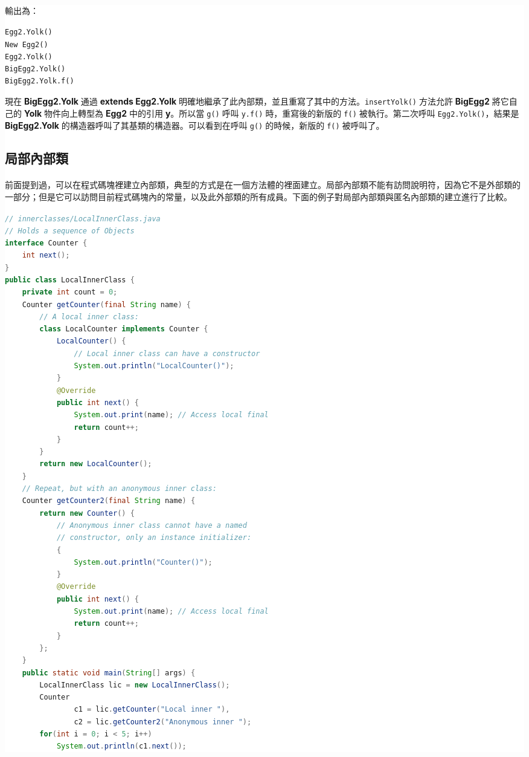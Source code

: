輸出為：

```
Egg2.Yolk()
New Egg2()
Egg2.Yolk()
BigEgg2.Yolk()
BigEgg2.Yolk.f()
```

現在 **BigEgg2.Yolk** 通過 **extends Egg2.Yolk** 明確地繼承了此內部類，並且重寫了其中的方法。`insertYolk()` 方法允許 **BigEgg2** 將它自己的 **Yolk** 物件向上轉型為 **Egg2** 中的引用 **y**。所以當 `g()` 呼叫 `y.f()` 時，重寫後的新版的 `f()` 被執行。第二次呼叫 `Egg2.Yolk()`，結果是 **BigEgg2.Yolk** 的構造器呼叫了其基類的構造器。可以看到在呼叫 `g()` 的時候，新版的 `f()` 被呼叫了。



## 局部內部類

前面提到過，可以在程式碼塊裡建立內部類，典型的方式是在一個方法體的裡面建立。局部內部類不能有訪問說明符，因為它不是外部類的一部分；但是它可以訪問目前程式碼塊內的常量，以及此外部類的所有成員。下面的例子對局部內部類與匿名內部類的建立進行了比較。

```java
// innerclasses/LocalInnerClass.java
// Holds a sequence of Objects
interface Counter {
    int next();
}
public class LocalInnerClass {
    private int count = 0;
    Counter getCounter(final String name) {
        // A local inner class:
        class LocalCounter implements Counter {
            LocalCounter() {
                // Local inner class can have a constructor
                System.out.println("LocalCounter()");
            }
            @Override
            public int next() {
                System.out.print(name); // Access local final
                return count++;
            }
        }
        return new LocalCounter();
    }
    // Repeat, but with an anonymous inner class:
    Counter getCounter2(final String name) {
        return new Counter() {
            // Anonymous inner class cannot have a named
            // constructor, only an instance initializer:
            {
                System.out.println("Counter()");
            }
            @Override
            public int next() {
                System.out.print(name); // Access local final
                return count++;
            }
        };
    }
    public static void main(String[] args) {
        LocalInnerClass lic = new LocalInnerClass();
        Counter
                c1 = lic.getCounter("Local inner "),
                c2 = lic.getCounter2("Anonymous inner ");
        for(int i = 0; i < 5; i++)
            System.out.println(c1.next());
```